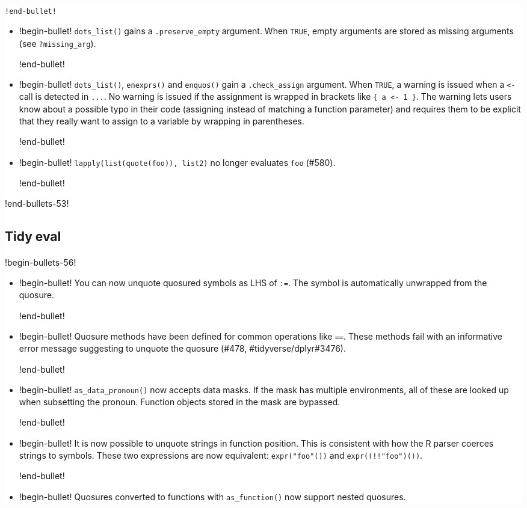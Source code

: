     !end-bullet!
-   !begin-bullet!
    `dots_list()` gains a `.preserve_empty` argument. When `TRUE`, empty
    arguments are stored as missing arguments (see `?missing_arg`).

    !end-bullet!
-   !begin-bullet!
    `dots_list()`, `enexprs()` and `enquos()` gain a `.check_assign`
    argument. When `TRUE`, a warning is issued when a `<-` call is
    detected in `...`. No warning is issued if the assignment is wrapped
    in brackets like `{ a <- 1 }`. The warning lets users know about a
    possible typo in their code (assigning instead of matching a
    function parameter) and requires them to be explicit that they
    really want to assign to a variable by wrapping in parentheses.

    !end-bullet!
-   !begin-bullet!
    `lapply(list(quote(foo)), list2)` no longer evaluates `foo` (#580).

    !end-bullet!

!end-bullets-53!

## Tidy eval

!begin-bullets-56!

-   !begin-bullet!
    You can now unquote quosured symbols as LHS of `:=`. The symbol is
    automatically unwrapped from the quosure.

    !end-bullet!
-   !begin-bullet!
    Quosure methods have been defined for common operations like `==`.
    These methods fail with an informative error message suggesting to
    unquote the quosure (#478, #tidyverse/dplyr#3476).

    !end-bullet!
-   !begin-bullet!
    `as_data_pronoun()` now accepts data masks. If the mask has multiple
    environments, all of these are looked up when subsetting the
    pronoun. Function objects stored in the mask are bypassed.

    !end-bullet!
-   !begin-bullet!
    It is now possible to unquote strings in function position. This is
    consistent with how the R parser coerces strings to symbols. These
    two expressions are now equivalent: `expr("foo"())` and
    `expr((!!"foo")())`.

    !end-bullet!
-   !begin-bullet!
    Quosures converted to functions with `as_function()` now support
    nested quosures.
